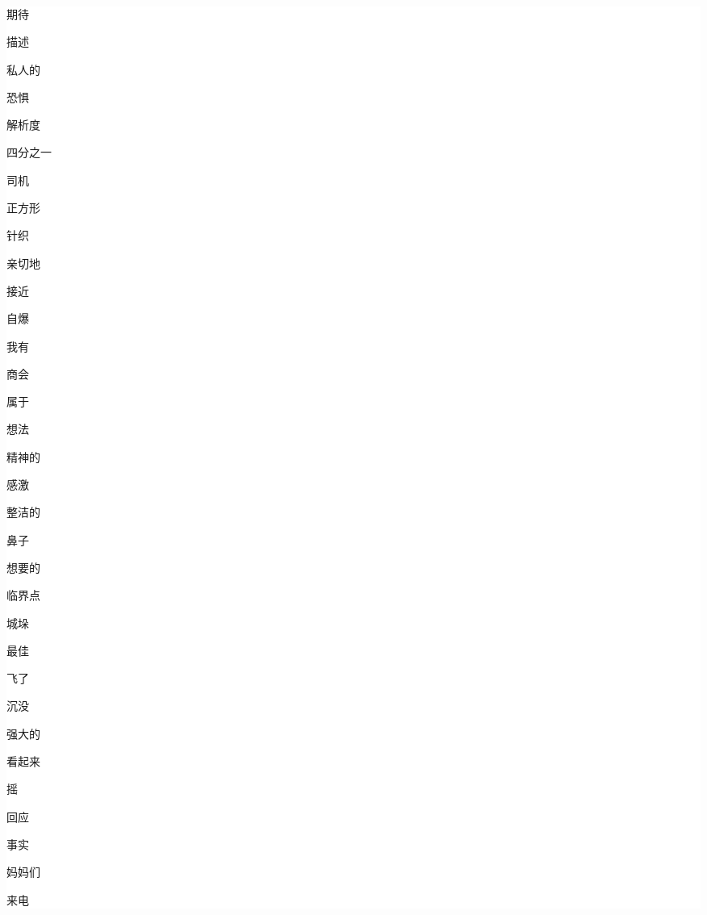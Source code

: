 期待

描述

私人的

恐惧

解析度

四分之一

司机

正方形

针织

亲切地

接近

自爆

我有

商会

属于

想法

精神的

感激

整洁的

鼻子

想要的

临界点

城垛

最佳

飞了

沉没

强大的

看起来

摇

回应

事实

妈妈们

来电
